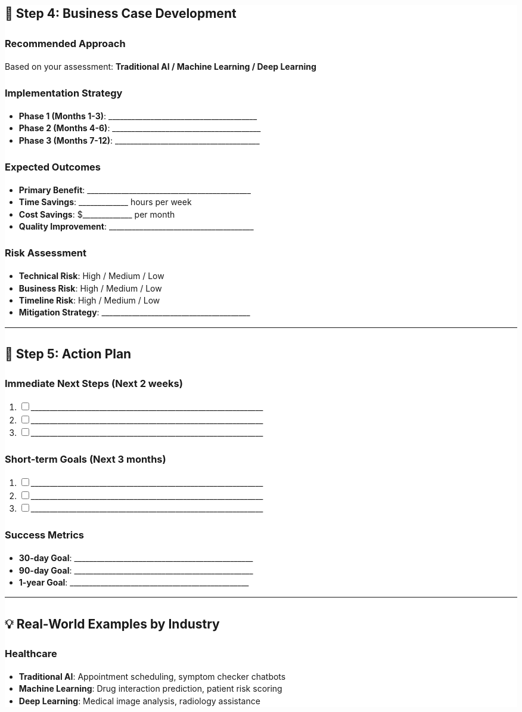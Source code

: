 
## 🎯 **Step 4: Business Case Development**

### **Recommended Approach**
Based on your assessment: **Traditional AI / Machine Learning / Deep Learning**

### **Implementation Strategy**
- **Phase 1 (Months 1-3)**: _______________________________________
- **Phase 2 (Months 4-6)**: _______________________________________
- **Phase 3 (Months 7-12)**: ______________________________________

### **Expected Outcomes**
- **Primary Benefit**: ___________________________________________
- **Time Savings**: _____________ hours per week
- **Cost Savings**: $_____________ per month
- **Quality Improvement**: ______________________________________

### **Risk Assessment**
- **Technical Risk**: High / Medium / Low
- **Business Risk**: High / Medium / Low
- **Timeline Risk**: High / Medium / Low
- **Mitigation Strategy**: _______________________________________

---

## 🚀 **Step 5: Action Plan**

### **Immediate Next Steps (Next 2 weeks)**
1. ☐ _____________________________________________________________
2. ☐ _____________________________________________________________
3. ☐ _____________________________________________________________

### **Short-term Goals (Next 3 months)**
1. ☐ _____________________________________________________________
2. ☐ _____________________________________________________________
3. ☐ _____________________________________________________________

### **Success Metrics**
- **30-day Goal**: _______________________________________________
- **90-day Goal**: _______________________________________________
- **1-year Goal**: _______________________________________________

---

## 💡 **Real-World Examples by Industry**

### **Healthcare**
- **Traditional AI**: Appointment scheduling, symptom checker chatbots
- **Machine Learning**: Drug interaction prediction, patient risk scoring
- **Deep Learning**: Medical image analysis, radiology assistance

